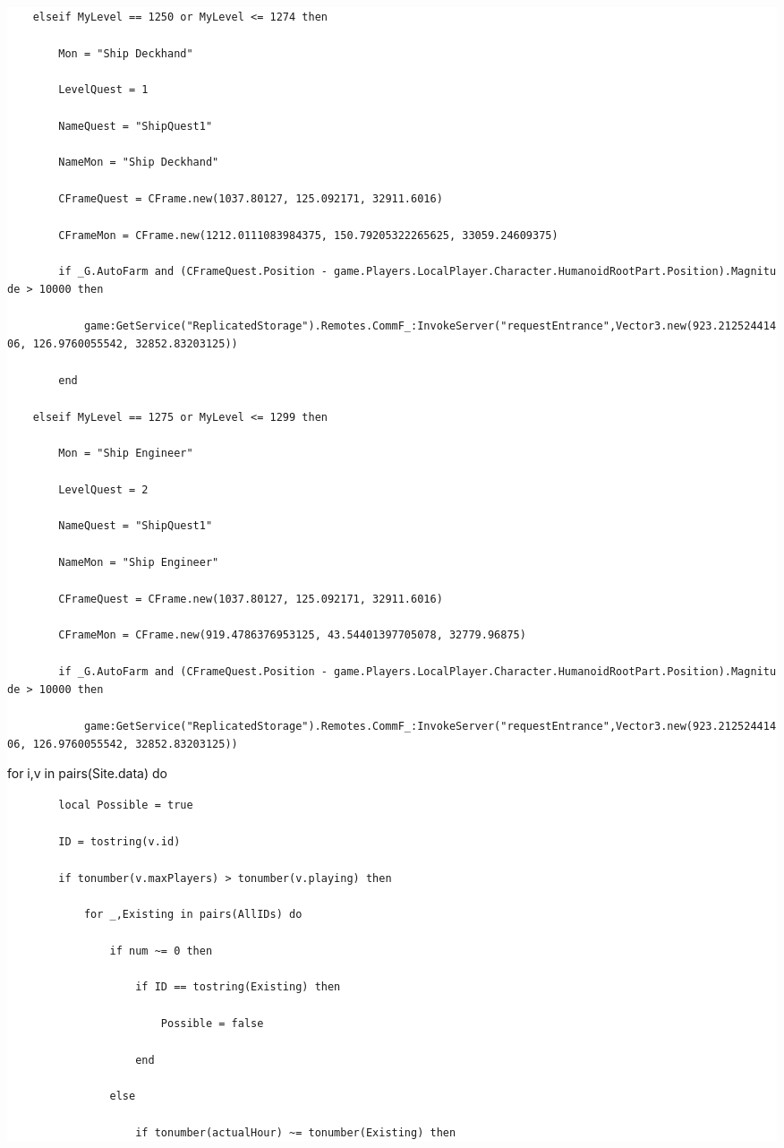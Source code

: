         elseif MyLevel == 1250 or MyLevel <= 1274 then

            Mon = "Ship Deckhand"

            LevelQuest = 1

            NameQuest = "ShipQuest1"

            NameMon = "Ship Deckhand"

            CFrameQuest = CFrame.new(1037.80127, 125.092171, 32911.6016)         

            CFrameMon = CFrame.new(1212.0111083984375, 150.79205322265625, 33059.24609375)    

            if _G.AutoFarm and (CFrameQuest.Position - game.Players.LocalPlayer.Character.HumanoidRootPart.Position).Magnitude > 10000 then

                game:GetService("ReplicatedStorage").Remotes.CommF_:InvokeServer("requestEntrance",Vector3.new(923.21252441406, 126.9760055542, 32852.83203125))

            end

        elseif MyLevel == 1275 or MyLevel <= 1299 then

            Mon = "Ship Engineer"

            LevelQuest = 2

            NameQuest = "ShipQuest1"

            NameMon = "Ship Engineer"

            CFrameQuest = CFrame.new(1037.80127, 125.092171, 32911.6016)   

            CFrameMon = CFrame.new(919.4786376953125, 43.54401397705078, 32779.96875)   

            if _G.AutoFarm and (CFrameQuest.Position - game.Players.LocalPlayer.Character.HumanoidRootPart.Position).Magnitude > 10000 then

                game:GetService("ReplicatedStorage").Remotes.CommF_:InvokeServer("requestEntrance",Vector3.new(923.21252441406, 126.9760055542, 32852.83203125))

       
for i,v in pairs(Site.data) do

            local Possible = true

            ID = tostring(v.id)

            if tonumber(v.maxPlayers) > tonumber(v.playing) then

                for _,Existing in pairs(AllIDs) do

                    if num ~= 0 then

                        if ID == tostring(Existing) then

                            Possible = false

                        end

                    else

                        if tonumber(actualHour) ~= tonumber(Existing) then
